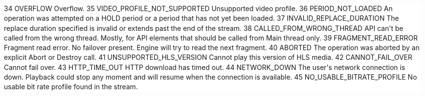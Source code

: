    <tr> 
    <td colname="col1">34 </td> 
    <td colname="col2"><span class="codeph">OVERFLOW</span> </td> 
    <td colname="col3">Overflow. </td> 
   </tr> 
   <tr> 
    <td colname="col1">35 </td> 
    <td colname="col2"><span class="codeph">VIDEO_PROFILE_NOT_SUPPORTED</span> </td> 
    <td colname="col3"> Unsupported video profile. </td> 
   </tr> 
   <tr> 
    <td colname="col1">36 </td> 
    <td colname="col2"><span class="codeph">PERIOD_NOT_LOADED</span> </td> 
    <td colname="col3"> An operation was attempted on a HOLD period or a period that has not yet been loaded. </td> 
   </tr> 
   <tr> 
    <td colname="col1">37 </td> 
    <td colname="col2"><span class="codeph">INVALID_REPLACE_DURATION</span> </td> 
    <td colname="col3"> The replace duration specified is invalid or extends past the end of the stream. </td> 
   </tr> 
   <tr> 
    <td colname="col1">38 </td> 
    <td colname="col2"><span class="codeph">CALLED_FROM_WRONG_THREAD</span> </td> 
    <td colname="col3"> API can't be called from the wrong thread. Mostly, for API elements that should be called from Main thread only. </td> 
   </tr> 
   <tr> 
    <td colname="col1">39 </td> 
    <td colname="col2"><span class="codeph">FRAGMENT_READ_ERROR</span> </td> 
    <td colname="col3"> Fragment read error. No failover present. Engine will try to read the next fragment. </td> 
   </tr> 
   <tr> 
    <td colname="col1">40 </td> 
    <td colname="col2"><span class="codeph">ABORTED</span> </td> 
    <td colname="col3"> The operation was aborted by an explicit Abort or Destroy call. </td> 
   </tr> 
   <tr> 
    <td colname="col1">41 </td> 
    <td colname="col2"><span class="codeph">UNSUPPORTED_HLS_VERSION</span> </td> 
    <td colname="col3"> Cannot play this version of HLS media. </td> 
   </tr> 
   <tr> 
    <td colname="col1">42 </td> 
    <td colname="col2"><span class="codeph">CANNOT_FAIL_OVER</span> </td> 
    <td colname="col3">Cannot fail over. </td> 
   </tr> 
   <tr> 
    <td colname="col1">43 </td> 
    <td colname="col2"><span class="codeph">HTTP_TIME_OUT</span> </td> 
    <td colname="col3"> HTTP download has timed out. </td> 
   </tr> 
   <tr> 
    <td colname="col1">44 </td> 
    <td colname="col2"><span class="codeph"> NETWORK_DOWN </span> </td> 
    <td colname="col3"> The user's network connection is down. Playback could stop any moment and will resume when the connection is available. </td> 
   </tr> 
   <tr> 
    <td colname="col1">45 </td> 
    <td colname="col2"><span class="codeph">NO_USABLE_BITRATE_PROFILE</span> </td> 
    <td colname="col3"> No usable bit rate profile found in the stream. </td> 
